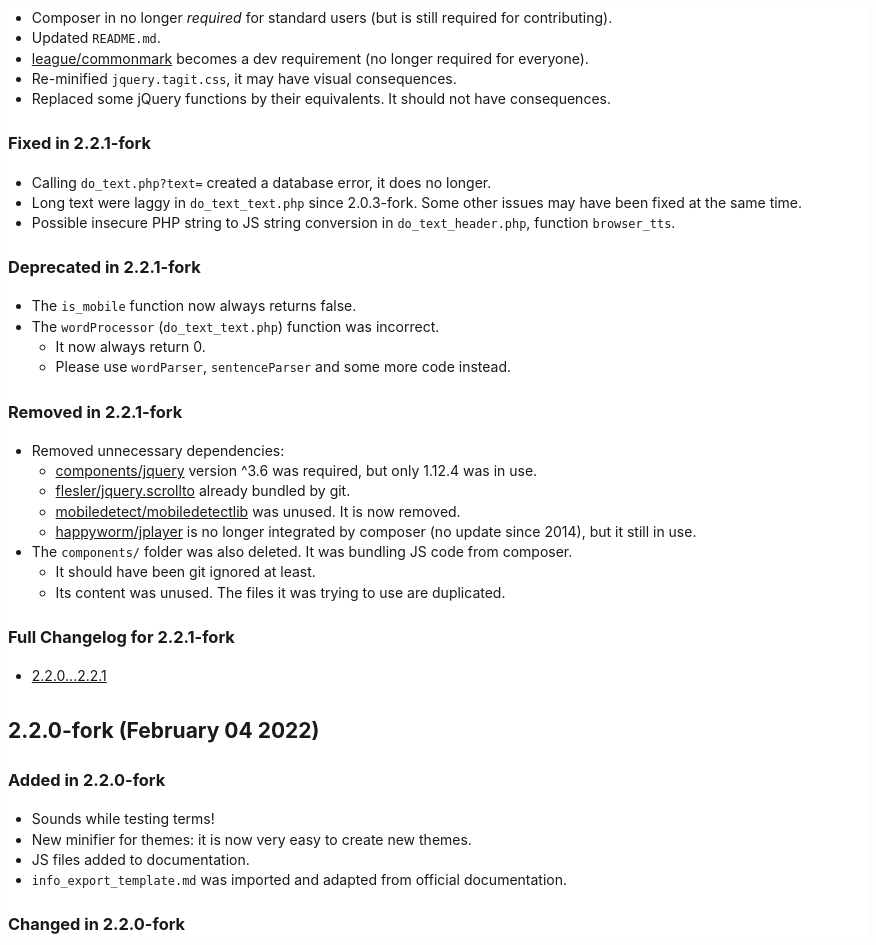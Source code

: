* Composer in no longer *required* for standard users (but is still required for contributing).
* Updated ``README.md``.
* [league/commonmark](https://packagist.org/packages/league/commonmark) becomes a dev requirement (no longer required for everyone).
* Re-minified ``jquery.tagit.css``, it may have visual consequences.
* Replaced some jQuery functions by their equivalents. It should not have consequences.

### Fixed in 2.2.1-fork

* Calling ``do_text.php?text=`` created a database error, it does no longer.
* Long text were laggy in ``do_text_text.php`` since 2.0.3-fork. Some other issues may have been fixed at the same time.
* Possible insecure PHP string to JS string conversion in ``do_text_header.php``, function ``browser_tts``.

### Deprecated in 2.2.1-fork

* The ``is_mobile`` function now always returns false.
* The ``wordProcessor`` (``do_text_text.php``) function was incorrect.
  * It now always return 0.
  * Please use ``wordParser``, ``sentenceParser`` and some more code instead.

### Removed in 2.2.1-fork

* Removed unnecessary dependencies:
  * [components/jquery](https://packagist.org/packages/components/jquery) version ^3.6 was required, but only 1.12.4 was in use.
  * [flesler/jquery.scrollto](https://packagist.org/packages/flesler/jquery.scrollto) already bundled by git.
  * [mobiledetect/mobiledetectlib](https://packagist.org/packages/mobiledetect/mobiledetectlib) was unused. It is now removed.
  * [happyworm/jplayer](https://packagist.org/packages/happyworm/jplayer) is no longer integrated by composer (no update since 2014), but it still in use.
* The ``components/`` folder was also deleted. It was bundling JS code from composer.
  * It should have been git ignored at least.
  * Its content was unused. The files it was trying to use are duplicated.

### Full Changelog for 2.2.1-fork

* [2.2.0...2.2.1](https://github.com/HugoFara/lwt/compare/2.2.0...2.2.1)

## 2.2.0-fork (February 04 2022)

### Added in 2.2.0-fork

* Sounds while testing terms!
* New minifier for themes: it is now very easy to create new themes.
* JS files added to documentation.
* ``info_export_template.md`` was imported and adapted from official documentation.

### Changed in 2.2.0-fork
